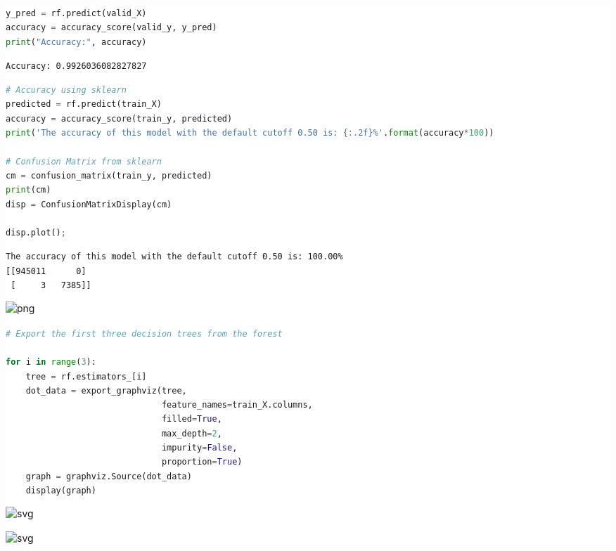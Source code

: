 
```python
y_pred = rf.predict(valid_X)
accuracy = accuracy_score(valid_y, y_pred)
print("Accuracy:", accuracy)
```

    Accuracy: 0.9926036082827827



```python
# Accuracy using sklearn
predicted = rf.predict(train_X)
accuracy = accuracy_score(train_y, predicted)
print('The accuracy of this model with the default cutoff 0.50 is: {:.2f}%'.format(accuracy*100))

# Confusion Matrix from sklearn
cm = confusion_matrix(train_y, predicted)
print(cm)
disp = ConfusionMatrixDisplay(cm)

disp.plot();
```

    The accuracy of this model with the default cutoff 0.50 is: 100.00%
    [[945011      0]
     [     3   7385]]



    
![png](output_102_1.png)
    



```python
# Export the first three decision trees from the forest

for i in range(3):
    tree = rf.estimators_[i]
    dot_data = export_graphviz(tree,
                               feature_names=train_X.columns,  
                               filled=True,  
                               max_depth=2, 
                               impurity=False, 
                               proportion=True)
    graph = graphviz.Source(dot_data)
    display(graph)
```


    
![svg](output_103_0.svg)
    



    
![svg](output_103_1.svg)
    